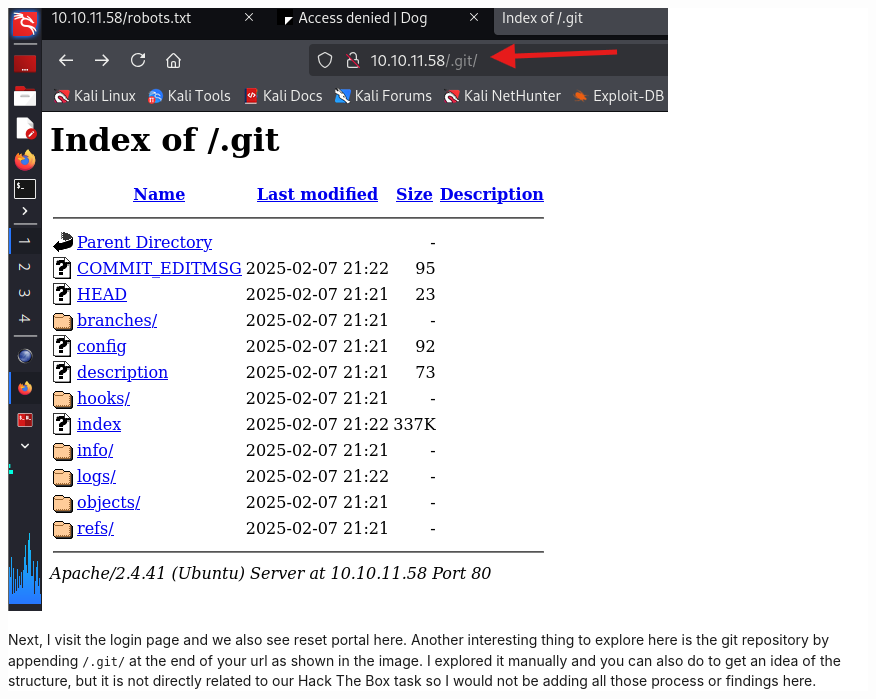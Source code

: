 ![](images-dog/7.png)

Next, I visit the login page and we also see reset portal here. Another interesting thing to explore here is the git repository by appending `/.git/` at the end of your url as shown in the image. I explored it manually and you can also do to get an idea of the structure, but it is not directly related to our Hack The Box task so I would not be adding all those process or findings here.
